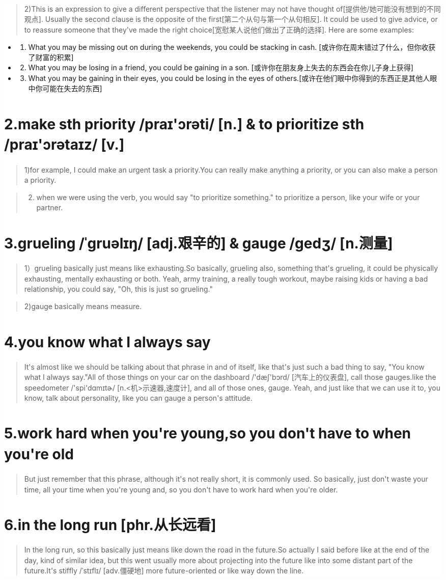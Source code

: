 > 2)This is an expression to give a different perspective that the listener may not have thought of[提供他/她可能没有想到的不同观点]. Usually the second clause is the opposite of the first[第二个从句与第一个从句相反]. It could be used to give advice, or to reassure someone that they've made the right choice[宽慰某人说他们做出了正确的选择]. Here are some examples:

- 1. What you may be missing out on during the weekends, you could be stacking in cash. [或许你在周末错过了什么，但你收获了财富的积累]

- 2. What you may be losing in a friend, you could be gaining in a son. [或许你在朋友身上失去的东西会在你儿子身上获得] 

- 3. What you may be gaining in their eyes, you could be losing in the eyes of others.[或许在他们眼中你得到的东西正是其他人眼中你可能在失去的东西]

# 2.make sth priority /praɪ'ɔrəti/ [n.] & to prioritize sth  /praɪ'ɔrətaɪz/  [v.]
> 1)for example, I could make an urgent task a priority.You can really make anything a priority, or you can also make a person a priority.

> 2) when we were using the verb, you would say "to prioritize something." to prioritize a person, like your wife or your partner.

# 3.grueling /ˈɡruəlɪŋ/ [adj.艰辛的] & gauge /gedʒ/  [n.测量]
> 1）grueling basically just means like exhausting.So basically, grueling also, something that's grueling, it could be physically exhausting, mentally exhausting or both. Yeah, army training, a really tough workout, maybe raising kids or having a bad relationship, you could say, "Oh, this is just so grueling."

> 2)gauge basically means measure.

# 4.you know what I always say 
> It's almost like we should be talking about that phrase in and of itself, like that's just such a bad thing to say, "You know what I always say."All of those things on your car on the dashboard /'dæʃ'bɔrd/ [汽车上的仪表盘], call those gauges.like the speedometer /'spi'dɑmɪtɚ/ [n.<机>示速器,速度计], and all of those ones, gauge. Yeah, and just like that we can use it to, you know, talk about personality, like you can gauge a person's attitude.

# 5.work hard when you're young,so you don't have to when you're old
> But just remember that this phrase, although it's not really short, it is commonly used. So basically, just don't waste your time, all your time when you're young and, so you don't have to work hard when you're older.

# 6.in the long run [phr.从长远看]
> In the long run, so this basically just means like down the road in the future.So actually I said before like at the end of the day, kind of similar idea, but this went usually more about projecting into the future like into some distant part of the future.It's stiffly /ˈstɪflɪ/ [adv.僵硬地] more future-oriented or like way down the line.
